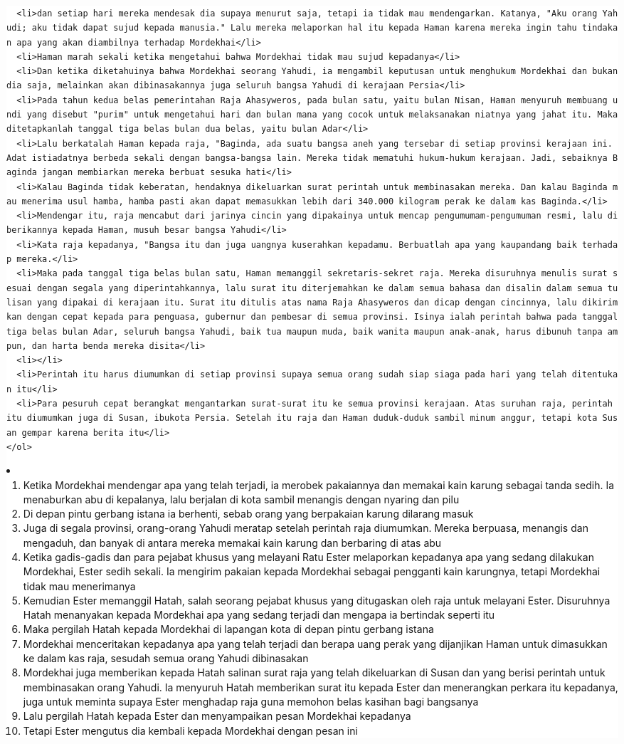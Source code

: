       <li>dan setiap hari mereka mendesak dia supaya menurut saja, tetapi ia tidak mau mendengarkan. Katanya, "Aku orang Yahudi; aku tidak dapat sujud kepada manusia." Lalu mereka melaporkan hal itu kepada Haman karena mereka ingin tahu tindakan apa yang akan diambilnya terhadap Mordekhai</li>
      <li>Haman marah sekali ketika mengetahui bahwa Mordekhai tidak mau sujud kepadanya</li>
      <li>Dan ketika diketahuinya bahwa Mordekhai seorang Yahudi, ia mengambil keputusan untuk menghukum Mordekhai dan bukan dia saja, melainkan akan dibinasakannya juga seluruh bangsa Yahudi di kerajaan Persia</li>
      <li>Pada tahun kedua belas pemerintahan Raja Ahasyweros, pada bulan satu, yaitu bulan Nisan, Haman menyuruh membuang undi yang disebut "purim" untuk mengetahui hari dan bulan mana yang cocok untuk melaksanakan niatnya yang jahat itu. Maka ditetapkanlah tanggal tiga belas bulan dua belas, yaitu bulan Adar</li>
      <li>Lalu berkatalah Haman kepada raja, "Baginda, ada suatu bangsa aneh yang tersebar di setiap provinsi kerajaan ini. Adat istiadatnya berbeda sekali dengan bangsa-bangsa lain. Mereka tidak mematuhi hukum-hukum kerajaan. Jadi, sebaiknya Baginda jangan membiarkan mereka berbuat sesuka hati</li>
      <li>Kalau Baginda tidak keberatan, hendaknya dikeluarkan surat perintah untuk membinasakan mereka. Dan kalau Baginda mau menerima usul hamba, hamba pasti akan dapat memasukkan lebih dari 340.000 kilogram perak ke dalam kas Baginda.</li>
      <li>Mendengar itu, raja mencabut dari jarinya cincin yang dipakainya untuk mencap pengumumam-pengumuman resmi, lalu diberikannya kepada Haman, musuh besar bangsa Yahudi</li>
      <li>Kata raja kepadanya, "Bangsa itu dan juga uangnya kuserahkan kepadamu. Berbuatlah apa yang kaupandang baik terhadap mereka.</li>
      <li>Maka pada tanggal tiga belas bulan satu, Haman memanggil sekretaris-sekret raja. Mereka disuruhnya menulis surat sesuai dengan segala yang diperintahkannya, lalu surat itu diterjemahkan ke dalam semua bahasa dan disalin dalam semua tulisan yang dipakai di kerajaan itu. Surat itu ditulis atas nama Raja Ahasyweros dan dicap dengan cincinnya, lalu dikirimkan dengan cepat kepada para penguasa, gubernur dan pembesar di semua provinsi. Isinya ialah perintah bahwa pada tanggal tiga belas bulan Adar, seluruh bangsa Yahudi, baik tua maupun muda, baik wanita maupun anak-anak, harus dibunuh tanpa ampun, dan harta benda mereka disita</li>
      <li></li>
      <li>Perintah itu harus diumumkan di setiap provinsi supaya semua orang sudah siap siaga pada hari yang telah ditentukan itu</li>
      <li>Para pesuruh cepat berangkat mengantarkan surat-surat itu ke semua provinsi kerajaan. Atas suruhan raja, perintah itu diumumkan juga di Susan, ibukota Persia. Setelah itu raja dan Haman duduk-duduk sambil minum anggur, tetapi kota Susan gempar karena berita itu</li>
    </ol>
  </li>
  <li>
    <ol>
      <li>Ketika Mordekhai mendengar apa yang telah terjadi, ia merobek pakaiannya dan memakai kain karung sebagai tanda sedih. Ia menaburkan abu di kepalanya, lalu berjalan di kota sambil menangis dengan nyaring dan pilu</li>
      <li>Di depan pintu gerbang istana ia berhenti, sebab orang yang berpakaian karung dilarang masuk</li>
      <li>Juga di segala provinsi, orang-orang Yahudi meratap setelah perintah raja diumumkan. Mereka berpuasa, menangis dan mengaduh, dan banyak di antara mereka memakai kain karung dan berbaring di atas abu</li>
      <li>Ketika gadis-gadis dan para pejabat khusus yang melayani Ratu Ester melaporkan kepadanya apa yang sedang dilakukan Mordekhai, Ester sedih sekali. Ia mengirim pakaian kepada Mordekhai sebagai pengganti kain karungnya, tetapi Mordekhai tidak mau menerimanya</li>
      <li>Kemudian Ester memanggil Hatah, salah seorang pejabat khusus yang ditugaskan oleh raja untuk melayani Ester. Disuruhnya Hatah menanyakan kepada Mordekhai apa yang sedang terjadi dan mengapa ia bertindak seperti itu</li>
      <li>Maka pergilah Hatah kepada Mordekhai di lapangan kota di depan pintu gerbang istana</li>
      <li>Mordekhai menceritakan kepadanya apa yang telah terjadi dan berapa uang perak yang dijanjikan Haman untuk dimasukkan ke dalam kas raja, sesudah semua orang Yahudi dibinasakan</li>
      <li>Mordekhai juga memberikan kepada Hatah salinan surat raja yang telah dikeluarkan di Susan dan yang berisi perintah untuk membinasakan orang Yahudi. Ia menyuruh Hatah memberikan surat itu kepada Ester dan menerangkan perkara itu kepadanya, juga untuk meminta supaya Ester menghadap raja guna memohon belas kasihan bagi bangsanya</li>
      <li>Lalu pergilah Hatah kepada Ester dan menyampaikan pesan Mordekhai kepadanya</li>
      <li>Tetapi Ester mengutus dia kembali kepada Mordekhai dengan pesan ini</li>